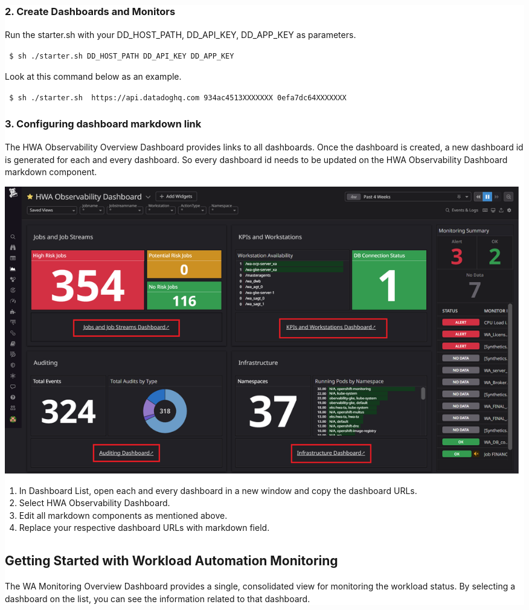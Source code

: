 ### 2. Create Dashboards and Monitors
Run the starter.sh with your DD_HOST_PATH, DD_API_KEY, DD_APP_KEY as parameters. 

```
 $ sh ./starter.sh DD_HOST_PATH DD_API_KEY DD_APP_KEY 
```

Look at this command below as an example.

```
 $ sh ./starter.sh  https://api.datadoghq.com 934ac4513XXXXXXX 0efa7dc64XXXXXXX 
```

### 3. Configuring dashboard markdown link

The HWA Observability Overview Dashboard​ provides links to all dashboards. Once the dashboard is created, a new dashboard id is generated for each and every dashboard. So every dashboard id needs to be updated on the HWA Observability Dashboard​ markdown component.

![markdown](screenshots/markdown.png)

1. In Dashboard List, open each and every dashboard in a new window and copy the dashboard URLs.
2. Select HWA Observability Dashboard.
3. Edit all markdown components as mentioned above.
4. Replace your respective dashboard URLs with markdown field. 

## Getting Started with Workload Automation Monitoring     

The WA Monitoring Overview Dashboard provides a single, consolidated view for monitoring the workload status. By selecting a dashboard on the list, you can see the information related to that dashboard. 
